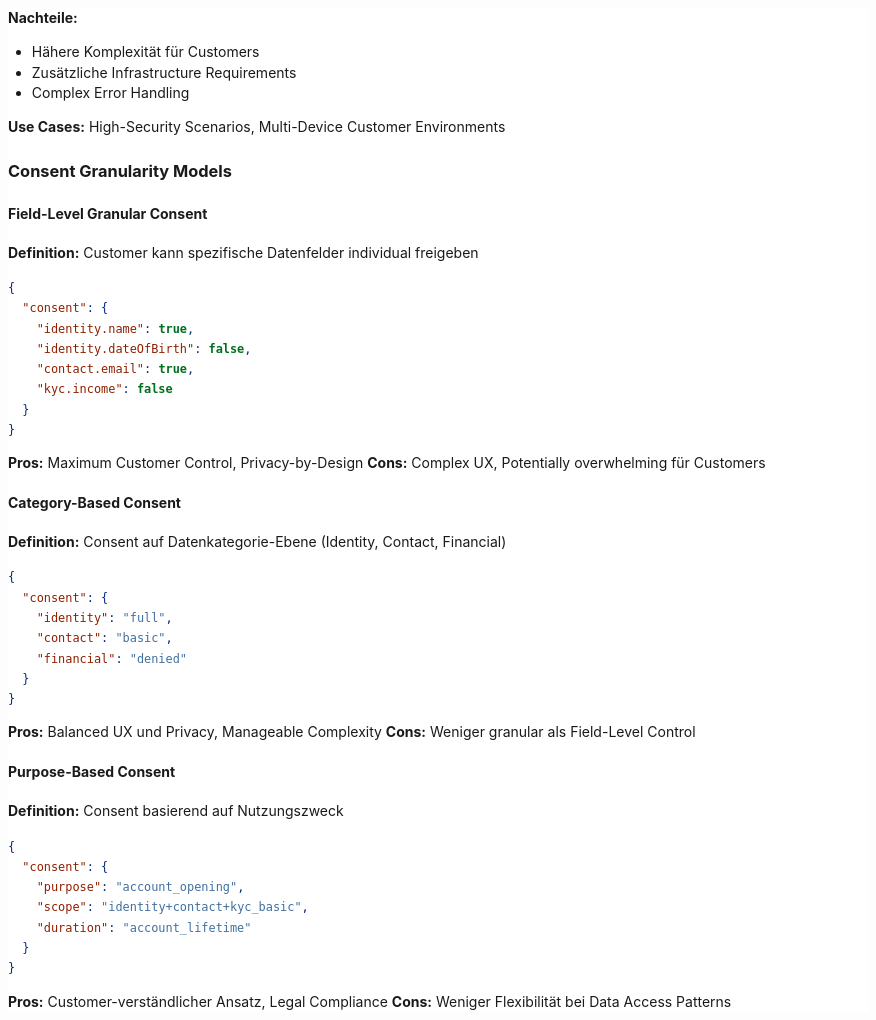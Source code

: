 **Nachteile:**
- Hähere Komplexität für Customers
- Zusätzliche Infrastructure Requirements
- Complex Error Handling

**Use Cases:** High-Security Scenarios, Multi-Device Customer Environments

### Consent Granularity Models

#### Field-Level Granular Consent
**Definition:** Customer kann spezifische Datenfelder individual freigeben
```json
{
  "consent": {
    "identity.name": true,
    "identity.dateOfBirth": false,
    "contact.email": true,
    "kyc.income": false
  }
}
```

**Pros:** Maximum Customer Control, Privacy-by-Design
**Cons:** Complex UX, Potentially overwhelming für Customers

#### Category-Based Consent  
**Definition:** Consent auf Datenkategorie-Ebene (Identity, Contact, Financial)
```json
{
  "consent": {
    "identity": "full",
    "contact": "basic", 
    "financial": "denied"
  }
}
```

**Pros:** Balanced UX und Privacy, Manageable Complexity
**Cons:** Weniger granular als Field-Level Control

#### Purpose-Based Consent
**Definition:** Consent basierend auf Nutzungszweck
```json
{
  "consent": {
    "purpose": "account_opening",
    "scope": "identity+contact+kyc_basic",
    "duration": "account_lifetime"
  }
}
```

**Pros:** Customer-verständlicher Ansatz, Legal Compliance
**Cons:** Weniger Flexibilität bei Data Access Patterns
